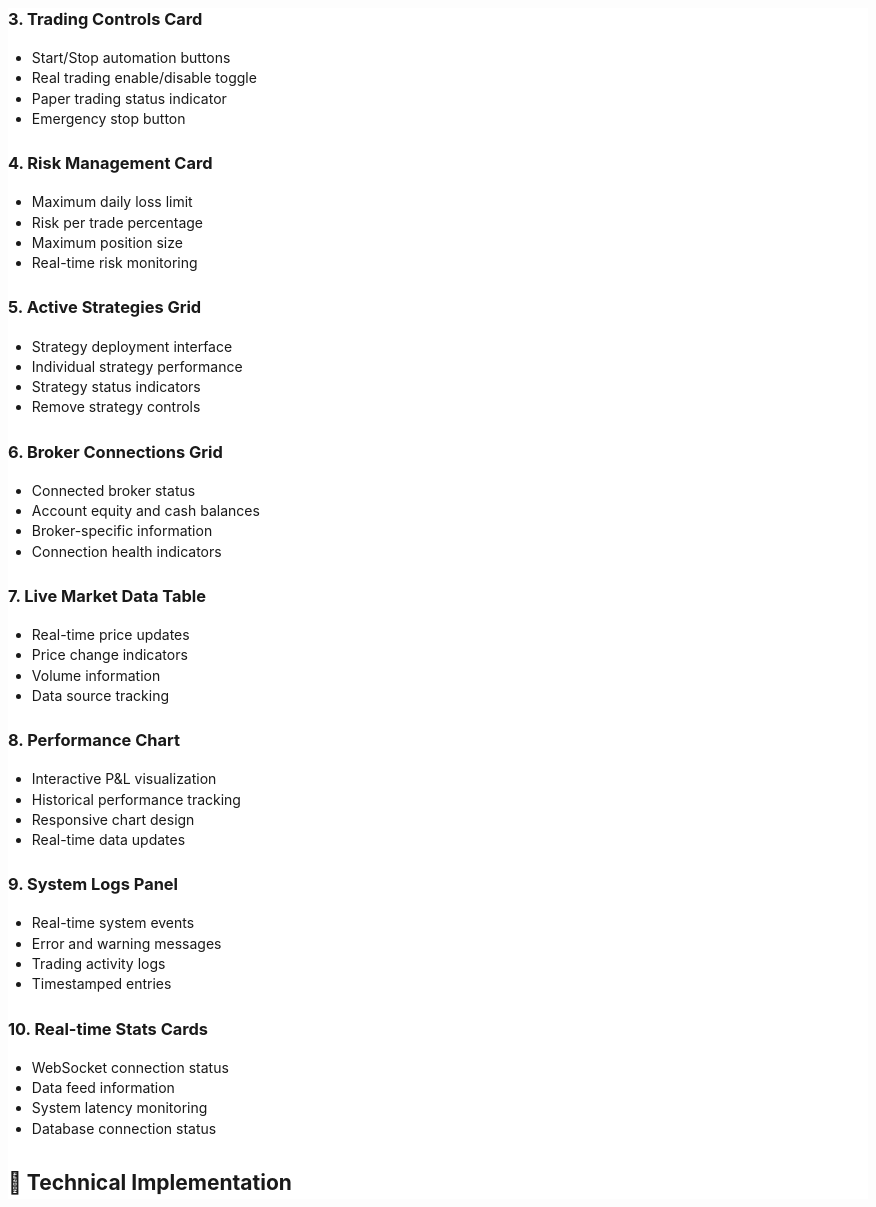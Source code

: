 ### **3. Trading Controls Card**
- Start/Stop automation buttons
- Real trading enable/disable toggle
- Paper trading status indicator
- Emergency stop button

### **4. Risk Management Card**
- Maximum daily loss limit
- Risk per trade percentage
- Maximum position size
- Real-time risk monitoring

### **5. Active Strategies Grid**
- Strategy deployment interface
- Individual strategy performance
- Strategy status indicators
- Remove strategy controls

### **6. Broker Connections Grid**
- Connected broker status
- Account equity and cash balances
- Broker-specific information
- Connection health indicators

### **7. Live Market Data Table**
- Real-time price updates
- Price change indicators
- Volume information
- Data source tracking

### **8. Performance Chart**
- Interactive P&L visualization
- Historical performance tracking
- Responsive chart design
- Real-time data updates

### **9. System Logs Panel**
- Real-time system events
- Error and warning messages
- Trading activity logs
- Timestamped entries

### **10. Real-time Stats Cards**
- WebSocket connection status
- Data feed information
- System latency monitoring
- Database connection status

## 🔧 **Technical Implementation**
